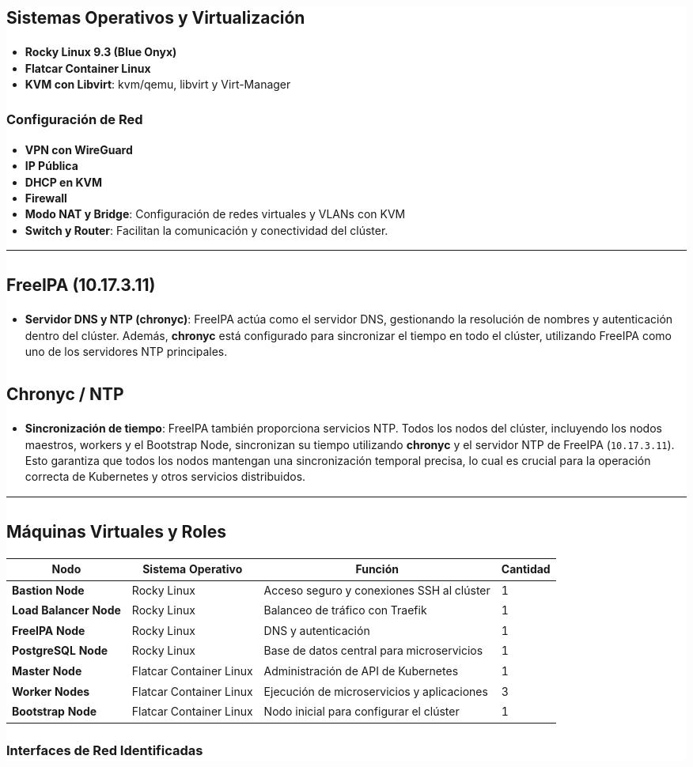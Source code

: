 ## Sistemas Operativos y Virtualización

- **Rocky Linux 9.3 (Blue Onyx)**
- **Flatcar Container Linux**
- **KVM con Libvirt**: kvm/qemu, libvirt y Virt-Manager

### Configuración de Red

- **VPN con WireGuard**
- **IP Pública**
- **DHCP en KVM**
- **Firewall**
- **Modo NAT y Bridge**: Configuración de redes virtuales y VLANs con KVM
- **Switch y Router**: Facilitan la comunicación y conectividad del clúster.

---
## FreeIPA (10.17.3.11)

- **Servidor DNS y NTP (chronyc)**:
    FreeIPA actúa como el servidor DNS, gestionando la resolución de nombres y autenticación dentro del clúster. Además, **chronyc** está configurado para sincronizar el tiempo en todo el clúster, utilizando FreeIPA como uno de los servidores NTP principales.

## Chronyc / NTP

- **Sincronización de tiempo**: 
    FreeIPA también proporciona servicios NTP. Todos los nodos del clúster, incluyendo los nodos maestros, workers y el Bootstrap Node, sincronizan su tiempo utilizando **chronyc** y el servidor NTP de FreeIPA (`10.17.3.11`). Esto garantiza que todos los nodos mantengan una sincronización temporal precisa, lo cual es crucial para la operación correcta de Kubernetes y otros servicios distribuidos.

---

## Máquinas Virtuales y Roles

| Nodo                    | Sistema Operativo         | Función                                         | Cantidad |
|-------------------------|---------------------------|-------------------------------------------------|----------|
| **Bastion Node**        | Rocky Linux               | Acceso seguro y conexiones SSH al clúster       | 1        |
| **Load Balancer Node**  | Rocky Linux               | Balanceo de tráfico con Traefik                 | 1        |
| **FreeIPA Node**        | Rocky Linux               | DNS y autenticación                             | 1        |
| **PostgreSQL Node**     | Rocky Linux               | Base de datos central para microservicios       | 1        |
| **Master Node**         | Flatcar Container Linux   | Administración de API de Kubernetes             | 1        |
| **Worker Nodes**        | Flatcar Container Linux   | Ejecución de microservicios y aplicaciones      | 3        |
| **Bootstrap Node**      | Flatcar Container Linux   | Nodo inicial para configurar el clúster         | 1        |

### Interfaces de Red Identificadas
